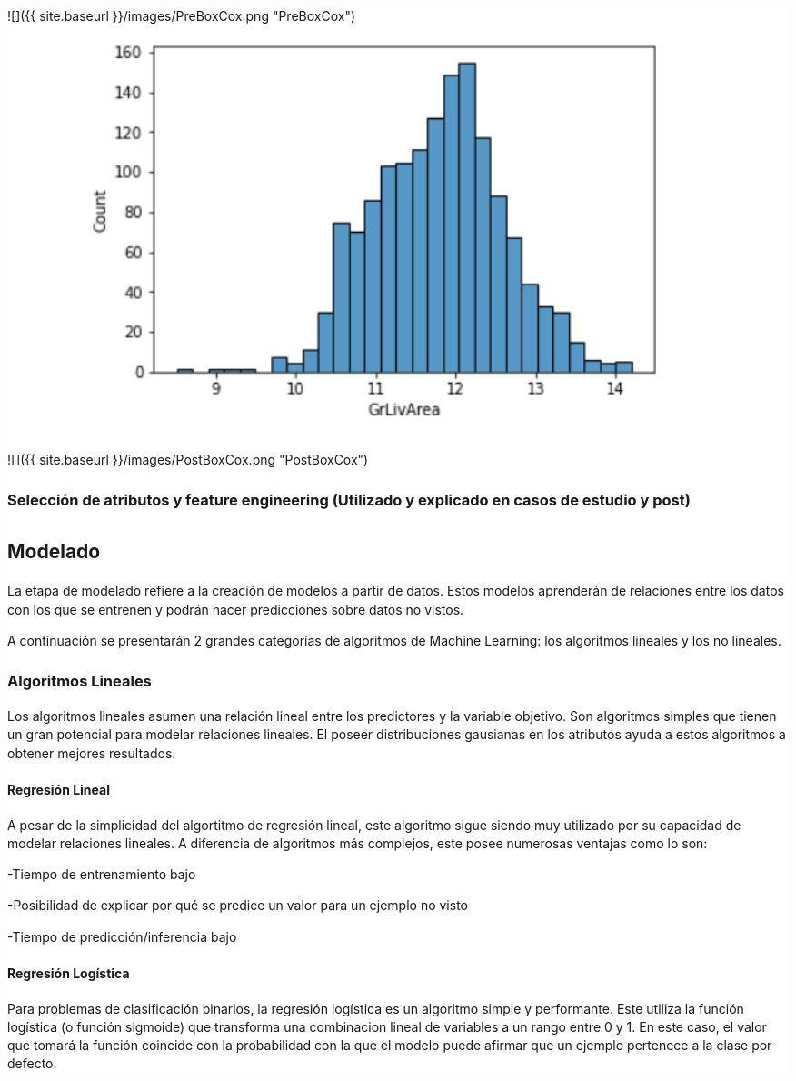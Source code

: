 ![]({{ site.baseurl }}/images/PreBoxCox.png "PreBoxCox")

<p align="center">
  <img   src="Images/PostBoxCox.png" width="80%">
</p>
![]({{ site.baseurl }}/images/PostBoxCox.png "PostBoxCox")


### Selección de atributos y feature engineering (Utilizado y explicado en casos de estudio y post)


## Modelado  
La etapa de modelado refiere a la creación de modelos a partir de datos. Estos modelos aprenderán de relaciones entre los datos con los que se entrenen y podrán hacer predicciones sobre datos no vistos.

A continuación se presentarán 2 grandes categorías de algoritmos de Machine Learning: los algoritmos lineales y los no lineales.
### Algoritmos Lineales
Los algoritmos lineales asumen una relación lineal entre los predictores y la variable objetivo. Son algoritmos simples que tienen un gran potencial para modelar relaciones lineales. El poseer distribuciones gausianas en los atributos ayuda a estos algoritmos a obtener mejores resultados.
#### Regresión Lineal
A pesar de la simplicidad del algortitmo de regresión lineal, este algoritmo sigue siendo muy utilizado por su capacidad de modelar relaciones lineales. A diferencia de algoritmos más complejos, este posee numerosas ventajas como lo son:

-Tiempo de entrenamiento bajo

-Posibilidad de explicar por qué se predice un valor para un ejemplo no visto

-Tiempo de predicción/inferencia bajo

#### Regresión Logística
Para problemas de clasificación binarios, la regresión logística es un algoritmo simple y performante. Este utiliza la función logística (o función sigmoide) que transforma una combinacion lineal de variables a un rango entre 0 y 1. En este caso, el valor que tomará la función coincide con la probabilidad con la que el modelo puede afirmar que un ejemplo pertenece a la clase por defecto. 
